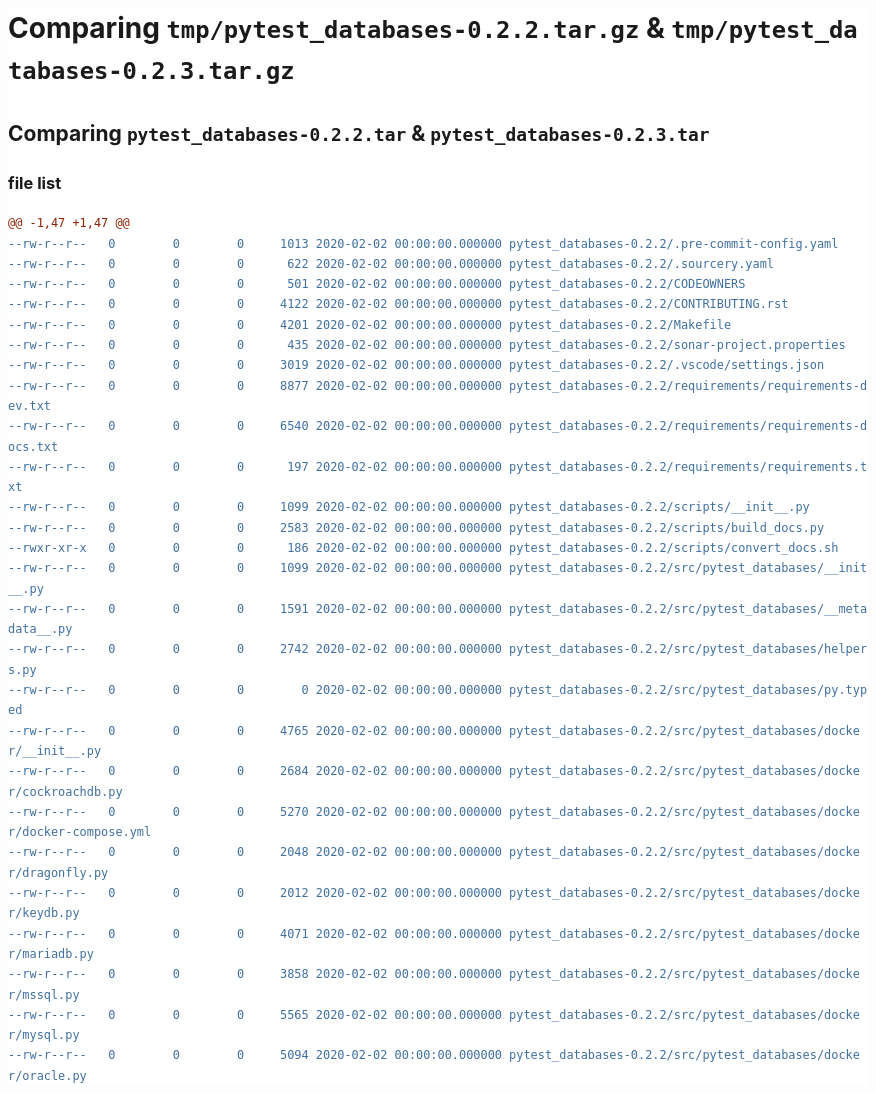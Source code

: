 # Comparing `tmp/pytest_databases-0.2.2.tar.gz` & `tmp/pytest_databases-0.2.3.tar.gz`

## Comparing `pytest_databases-0.2.2.tar` & `pytest_databases-0.2.3.tar`

### file list

```diff
@@ -1,47 +1,47 @@
--rw-r--r--   0        0        0     1013 2020-02-02 00:00:00.000000 pytest_databases-0.2.2/.pre-commit-config.yaml
--rw-r--r--   0        0        0      622 2020-02-02 00:00:00.000000 pytest_databases-0.2.2/.sourcery.yaml
--rw-r--r--   0        0        0      501 2020-02-02 00:00:00.000000 pytest_databases-0.2.2/CODEOWNERS
--rw-r--r--   0        0        0     4122 2020-02-02 00:00:00.000000 pytest_databases-0.2.2/CONTRIBUTING.rst
--rw-r--r--   0        0        0     4201 2020-02-02 00:00:00.000000 pytest_databases-0.2.2/Makefile
--rw-r--r--   0        0        0      435 2020-02-02 00:00:00.000000 pytest_databases-0.2.2/sonar-project.properties
--rw-r--r--   0        0        0     3019 2020-02-02 00:00:00.000000 pytest_databases-0.2.2/.vscode/settings.json
--rw-r--r--   0        0        0     8877 2020-02-02 00:00:00.000000 pytest_databases-0.2.2/requirements/requirements-dev.txt
--rw-r--r--   0        0        0     6540 2020-02-02 00:00:00.000000 pytest_databases-0.2.2/requirements/requirements-docs.txt
--rw-r--r--   0        0        0      197 2020-02-02 00:00:00.000000 pytest_databases-0.2.2/requirements/requirements.txt
--rw-r--r--   0        0        0     1099 2020-02-02 00:00:00.000000 pytest_databases-0.2.2/scripts/__init__.py
--rw-r--r--   0        0        0     2583 2020-02-02 00:00:00.000000 pytest_databases-0.2.2/scripts/build_docs.py
--rwxr-xr-x   0        0        0      186 2020-02-02 00:00:00.000000 pytest_databases-0.2.2/scripts/convert_docs.sh
--rw-r--r--   0        0        0     1099 2020-02-02 00:00:00.000000 pytest_databases-0.2.2/src/pytest_databases/__init__.py
--rw-r--r--   0        0        0     1591 2020-02-02 00:00:00.000000 pytest_databases-0.2.2/src/pytest_databases/__metadata__.py
--rw-r--r--   0        0        0     2742 2020-02-02 00:00:00.000000 pytest_databases-0.2.2/src/pytest_databases/helpers.py
--rw-r--r--   0        0        0        0 2020-02-02 00:00:00.000000 pytest_databases-0.2.2/src/pytest_databases/py.typed
--rw-r--r--   0        0        0     4765 2020-02-02 00:00:00.000000 pytest_databases-0.2.2/src/pytest_databases/docker/__init__.py
--rw-r--r--   0        0        0     2684 2020-02-02 00:00:00.000000 pytest_databases-0.2.2/src/pytest_databases/docker/cockroachdb.py
--rw-r--r--   0        0        0     5270 2020-02-02 00:00:00.000000 pytest_databases-0.2.2/src/pytest_databases/docker/docker-compose.yml
--rw-r--r--   0        0        0     2048 2020-02-02 00:00:00.000000 pytest_databases-0.2.2/src/pytest_databases/docker/dragonfly.py
--rw-r--r--   0        0        0     2012 2020-02-02 00:00:00.000000 pytest_databases-0.2.2/src/pytest_databases/docker/keydb.py
--rw-r--r--   0        0        0     4071 2020-02-02 00:00:00.000000 pytest_databases-0.2.2/src/pytest_databases/docker/mariadb.py
--rw-r--r--   0        0        0     3858 2020-02-02 00:00:00.000000 pytest_databases-0.2.2/src/pytest_databases/docker/mssql.py
--rw-r--r--   0        0        0     5565 2020-02-02 00:00:00.000000 pytest_databases-0.2.2/src/pytest_databases/docker/mysql.py
--rw-r--r--   0        0        0     5094 2020-02-02 00:00:00.000000 pytest_databases-0.2.2/src/pytest_databases/docker/oracle.py
```